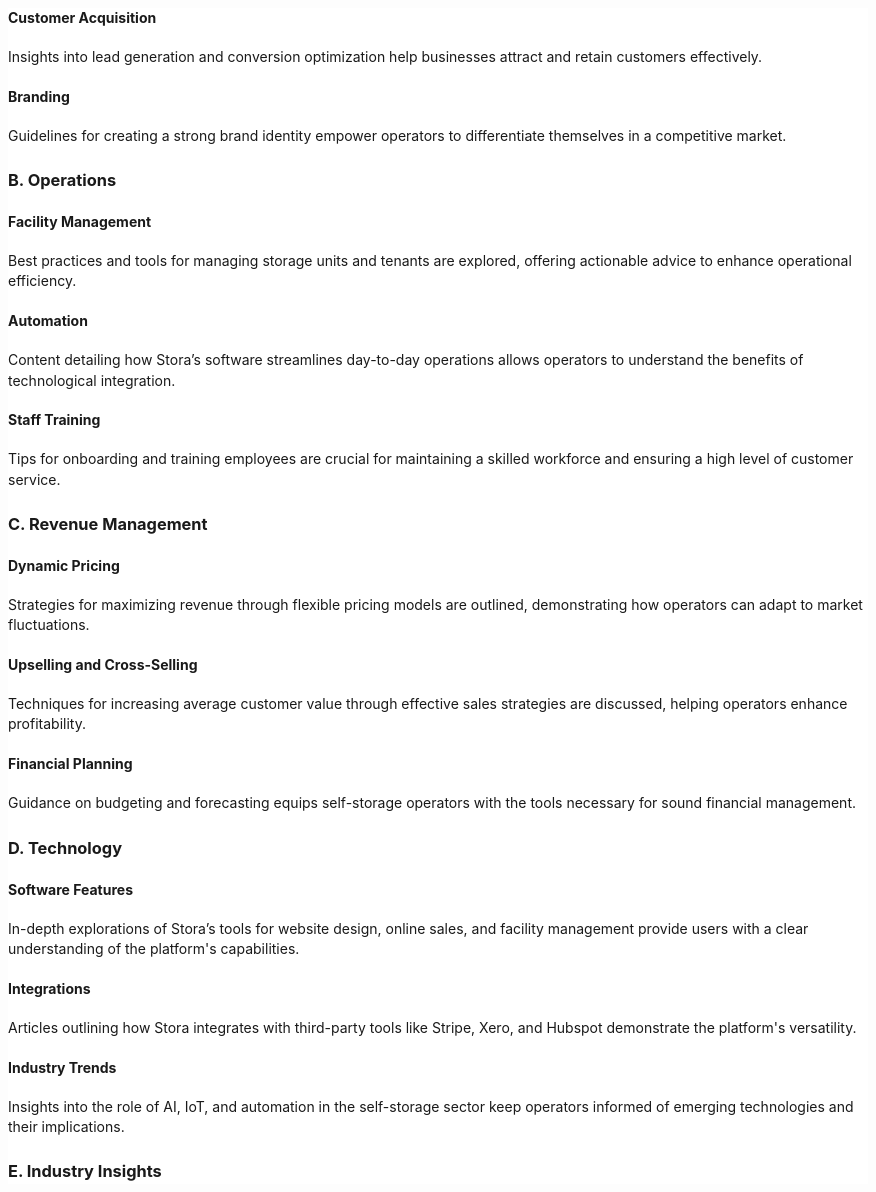 #### Customer Acquisition
Insights into lead generation and conversion optimization help businesses attract and retain customers effectively.

#### Branding
Guidelines for creating a strong brand identity empower operators to differentiate themselves in a competitive market.

### B. Operations

#### Facility Management
Best practices and tools for managing storage units and tenants are explored, offering actionable advice to enhance operational efficiency.

#### Automation
Content detailing how Stora’s software streamlines day-to-day operations allows operators to understand the benefits of technological integration.

#### Staff Training
Tips for onboarding and training employees are crucial for maintaining a skilled workforce and ensuring a high level of customer service.

### C. Revenue Management

#### Dynamic Pricing
Strategies for maximizing revenue through flexible pricing models are outlined, demonstrating how operators can adapt to market fluctuations.

#### Upselling and Cross-Selling
Techniques for increasing average customer value through effective sales strategies are discussed, helping operators enhance profitability.

#### Financial Planning
Guidance on budgeting and forecasting equips self-storage operators with the tools necessary for sound financial management.

### D. Technology

#### Software Features
In-depth explorations of Stora’s tools for website design, online sales, and facility management provide users with a clear understanding of the platform's capabilities.

#### Integrations
Articles outlining how Stora integrates with third-party tools like Stripe, Xero, and Hubspot demonstrate the platform's versatility.

#### Industry Trends
Insights into the role of AI, IoT, and automation in the self-storage sector keep operators informed of emerging technologies and their implications.

### E. Industry Insights
